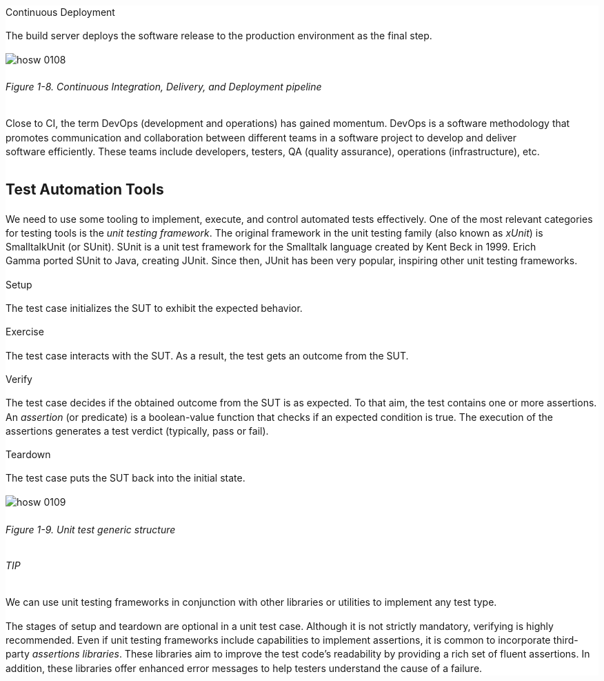 Continuous Deployment

The build server deploys the software release to the production environment as the final step.

![hosw 0108](https://learning.oreilly.com/api/v2/epubs/urn:orm:book:9781098109998/files/assets/hosw_0108.png)

###### Figure 1-8. Continuous Integration, Delivery, and Deployment pipeline

Close to CI, the term DevOps (development and operations) has gained momentum. DevOps is a software methodology that promotes communication and collaboration between different teams in a software project to develop and deliver software efficiently. These teams include developers, testers, QA (quality assurance), operations (infrastructure), etc.

## Test Automation Tools

We need to use some tooling to implement, execute, and control automated tests effectively. One of the most relevant categories for testing tools is the *unit testing framework*. The original framework in the unit testing family (also known as *xUnit*) is SmalltalkUnit (or SUnit). SUnit is a unit test framework for the Smalltalk language created by Kent Beck in 1999. Erich Gamma ported SUnit to Java, creating JUnit. Since then, JUnit has been very popular, inspiring other unit testing frameworks.

Setup

The test case initializes the SUT to exhibit the expected behavior.

Exercise

The test case interacts with the SUT. As a result, the test gets an outcome from the SUT.

Verify

The test case decides if the obtained outcome from the SUT is as expected. To that aim, the test contains one or more assertions. An *assertion* (or predicate) is a boolean-value function that checks if an expected condition is true. The execution of the assertions generates a test verdict (typically, pass or fail).

Teardown

The test case puts the SUT back into the initial state.

![hosw 0109](https://learning.oreilly.com/api/v2/epubs/urn:orm:book:9781098109998/files/assets/hosw_0109.png)

###### Figure 1-9. Unit test generic structure

###### TIP

We can use unit testing frameworks in conjunction with other libraries or utilities to implement any test type.

The stages of setup and teardown are optional in a unit test case. Although it is not strictly mandatory, verifying is highly recommended. Even if unit testing frameworks include capabilities to implement assertions, it is common to incorporate third-party *assertions libraries*. These libraries aim to improve the test code’s readability by providing a rich set of fluent assertions. In addition, these libraries offer enhanced error messages to help testers understand the cause of a failure. 
